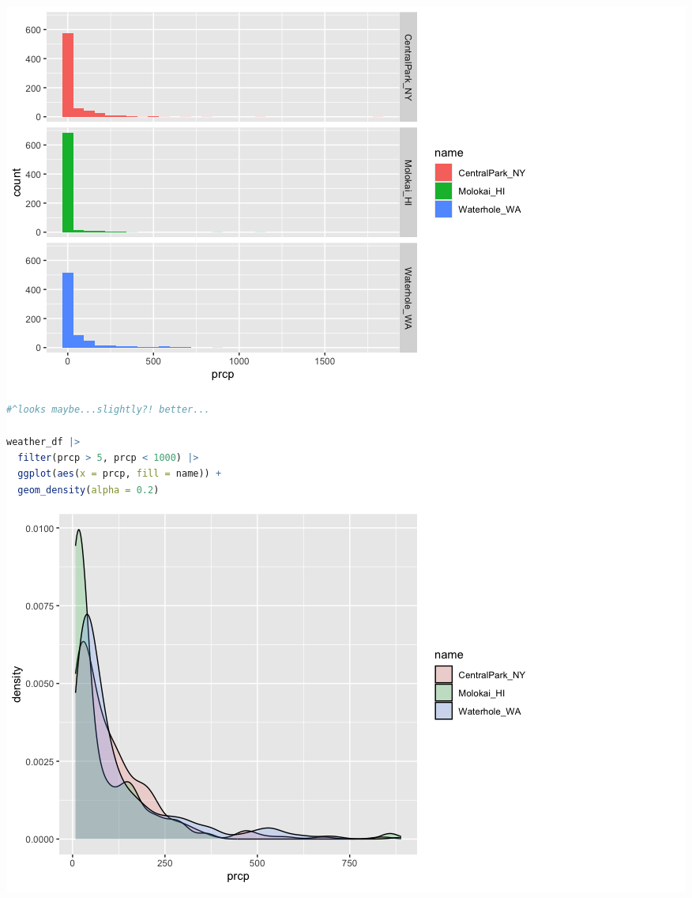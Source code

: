 ![](Visualization_I_files/figure-gfm/unnamed-chunk-19-2.png)

``` r
#^looks maybe...slightly?! better...

weather_df |> 
  filter(prcp > 5, prcp < 1000) |> 
  ggplot(aes(x = prcp, fill = name)) +
  geom_density(alpha = 0.2)
```

![](Visualization_I_files/figure-gfm/unnamed-chunk-19-3.png)
